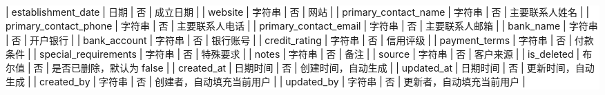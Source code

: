 | establishment_date | 日期 | 否 | 成立日期 |
| website | 字符串 | 否 | 网站 |
| primary_contact_name | 字符串 | 否 | 主要联系人姓名 |
| primary_contact_phone | 字符串 | 否 | 主要联系人电话 |
| primary_contact_email | 字符串 | 否 | 主要联系人邮箱 |
| bank_name | 字符串 | 否 | 开户银行 |
| bank_account | 字符串 | 否 | 银行账号 |
| credit_rating | 字符串 | 否 | 信用评级 |
| payment_terms | 字符串 | 否 | 付款条件 |
| special_requirements | 字符串 | 否 | 特殊要求 |
| notes | 字符串 | 否 | 备注 |
| source | 字符串 | 否 | 客户来源 |
| is_deleted | 布尔值 | 否 | 是否已删除，默认为 false |
| created_at | 日期时间 | 否 | 创建时间，自动生成 |
| updated_at | 日期时间 | 否 | 更新时间，自动生成 |
| created_by | 字符串 | 否 | 创建者，自动填充当前用户 |
| updated_by | 字符串 | 否 | 更新者，自动填充当前用户 | 